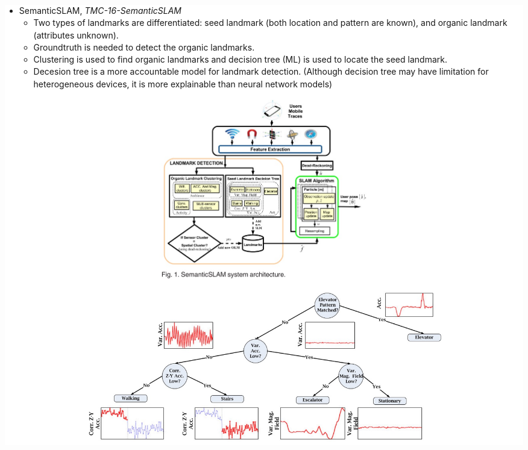 
* SemanticSLAM, *TMC-16-SemanticSLAM*
  * Two types of landmarks are differentiated: seed landmark (both location and pattern are known), and organic landmark (attributes unknown).
  * Groundtruth is needed to detect the organic landmarks.
  * Clustering is used to find organic landmarks and decision tree (ML) is used to locate the seed landmark.
  * Decesion tree is a more accountable model for landmark detection. (Although decision tree may have limitation for heterogeneous devices, it is more explainable than neural network models)
  
<p align = "center">
  <img src="figures/SemanticSLAM_TMC16.jpg"  alt="SemanticSLAM_TMC16" height="300">
</p>

<p align = "center">
    <img src="figures/SemanticSLAM_dt_TMC16.jpg"  alt="SemanticSLAM_TMC16" height="250">